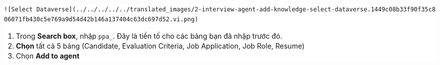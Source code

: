     ![Select Dataverse](../../../../../translated_images/2-interview-agent-add-knowledge-select-dataverse.1449c08b33f90f35c806071fb430c5e769a9d54d42b146a137404c63dc697d52.vi.png)
1. Trong **Search box**, nhập `ppa_`. Đây là tiền tố cho các bảng bạn đã nhập trước đó.
1. **Chọn** tất cả 5 bảng (Candidate, Evaluation Criteria, Job Application, Job Role, Resume)
1. Chọn **Add to agent**  